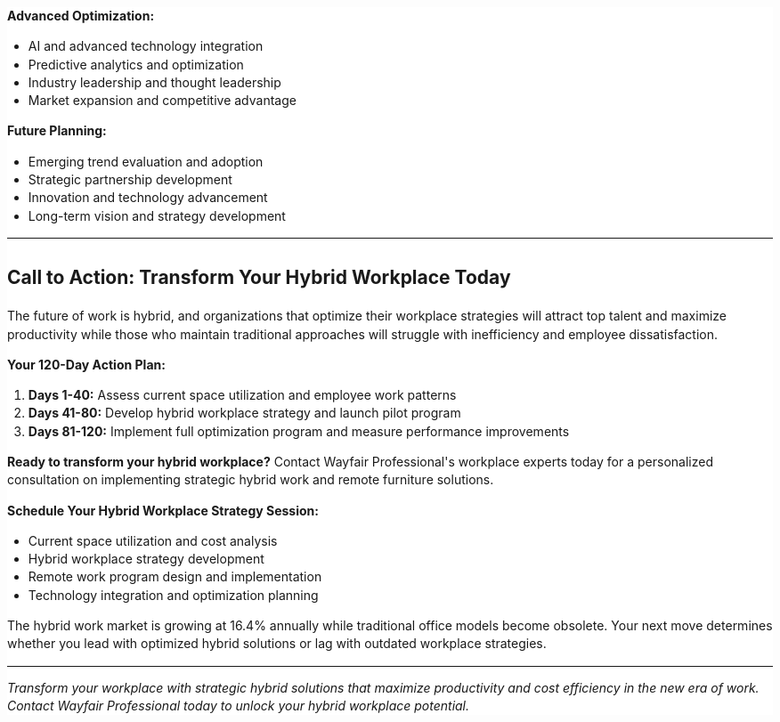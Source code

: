 **Advanced Optimization:**
- AI and advanced technology integration
- Predictive analytics and optimization
- Industry leadership and thought leadership
- Market expansion and competitive advantage

**Future Planning:**
- Emerging trend evaluation and adoption
- Strategic partnership development
- Innovation and technology advancement
- Long-term vision and strategy development

---

## Call to Action: Transform Your Hybrid Workplace Today

The future of work is hybrid, and organizations that optimize their workplace strategies will attract top talent and maximize productivity while those who maintain traditional approaches will struggle with inefficiency and employee dissatisfaction.

**Your 120-Day Action Plan:**

1. **Days 1-40:** Assess current space utilization and employee work patterns
2. **Days 41-80:** Develop hybrid workplace strategy and launch pilot program
3. **Days 81-120:** Implement full optimization program and measure performance improvements

**Ready to transform your hybrid workplace?** Contact Wayfair Professional's workplace experts today for a personalized consultation on implementing strategic hybrid work and remote furniture solutions.

**Schedule Your Hybrid Workplace Strategy Session:**
- Current space utilization and cost analysis
- Hybrid workplace strategy development
- Remote work program design and implementation
- Technology integration and optimization planning

The hybrid work market is growing at 16.4% annually while traditional office models become obsolete. Your next move determines whether you lead with optimized hybrid solutions or lag with outdated workplace strategies.

---

*Transform your workplace with strategic hybrid solutions that maximize productivity and cost efficiency in the new era of work. Contact Wayfair Professional today to unlock your hybrid workplace potential.* 